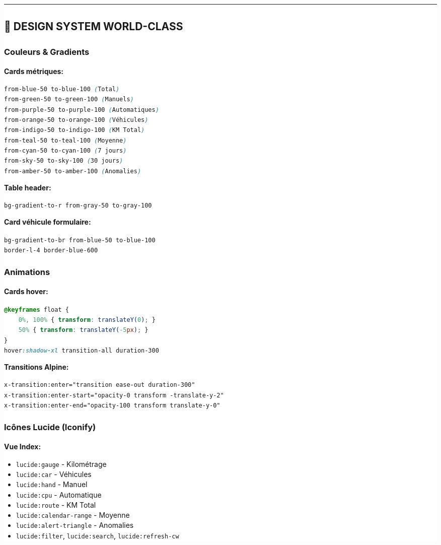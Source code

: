 
---

## 🎨 DESIGN SYSTEM WORLD-CLASS

### Couleurs & Gradients

**Cards métriques:**
```css
from-blue-50 to-blue-100 (Total)
from-green-50 to-green-100 (Manuels)
from-purple-50 to-purple-100 (Automatiques)
from-orange-50 to-orange-100 (Véhicules)
from-indigo-50 to-indigo-100 (KM Total)
from-teal-50 to-teal-100 (Moyenne)
from-cyan-50 to-cyan-100 (7 jours)
from-sky-50 to-sky-100 (30 jours)
from-amber-50 to-amber-100 (Anomalies)
```

**Table header:**
```css
bg-gradient-to-r from-gray-50 to-gray-100
```

**Card véhicule formulaire:**
```css
bg-gradient-to-br from-blue-50 to-blue-100
border-l-4 border-blue-600
```

### Animations

**Cards hover:**
```css
@keyframes float {
    0%, 100% { transform: translateY(0); }
    50% { transform: translateY(-5px); }
}
hover:shadow-xl transition-all duration-300
```

**Transitions Alpine:**
```html
x-transition:enter="transition ease-out duration-300"
x-transition:enter-start="opacity-0 transform -translate-y-2"
x-transition:enter-end="opacity-100 transform translate-y-0"
```

### Icônes Lucide (Iconify)

**Vue Index:**
- `lucide:gauge` - Kilométrage
- `lucide:car` - Véhicules
- `lucide:hand` - Manuel
- `lucide:cpu` - Automatique
- `lucide:route` - KM Total
- `lucide:calendar-range` - Moyenne
- `lucide:alert-triangle` - Anomalies
- `lucide:filter`, `lucide:search`, `lucide:refresh-cw`
